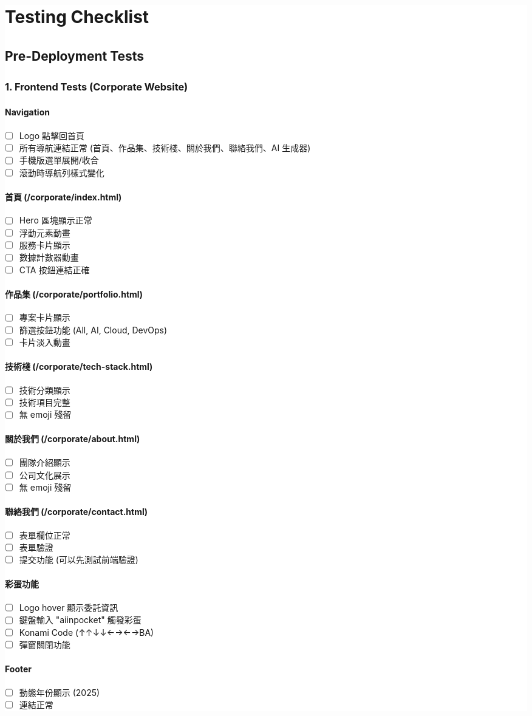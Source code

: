 # Testing Checklist

## Pre-Deployment Tests

### 1. Frontend Tests (Corporate Website)

#### Navigation
- [ ] Logo 點擊回首頁
- [ ] 所有導航連結正常 (首頁、作品集、技術棧、關於我們、聯絡我們、AI 生成器)
- [ ] 手機版選單展開/收合
- [ ] 滾動時導航列樣式變化

#### 首頁 (/corporate/index.html)
- [ ] Hero 區塊顯示正常
- [ ] 浮動元素動畫
- [ ] 服務卡片顯示
- [ ] 數據計數器動畫
- [ ] CTA 按鈕連結正確

#### 作品集 (/corporate/portfolio.html)
- [ ] 專案卡片顯示
- [ ] 篩選按鈕功能 (All, AI, Cloud, DevOps)
- [ ] 卡片淡入動畫

#### 技術棧 (/corporate/tech-stack.html)
- [ ] 技術分類顯示
- [ ] 技術項目完整
- [ ] 無 emoji 殘留

#### 關於我們 (/corporate/about.html)
- [ ] 團隊介紹顯示
- [ ] 公司文化展示
- [ ] 無 emoji 殘留

#### 聯絡我們 (/corporate/contact.html)
- [ ] 表單欄位正常
- [ ] 表單驗證
- [ ] 提交功能 (可以先測試前端驗證)

#### 彩蛋功能
- [ ] Logo hover 顯示委託資訊
- [ ] 鍵盤輸入 "aiinpocket" 觸發彩蛋
- [ ] Konami Code (↑↑↓↓←→←→BA)
- [ ] 彈窗關閉功能

#### Footer
- [ ] 動態年份顯示 (2025)
- [ ] 連結正常
